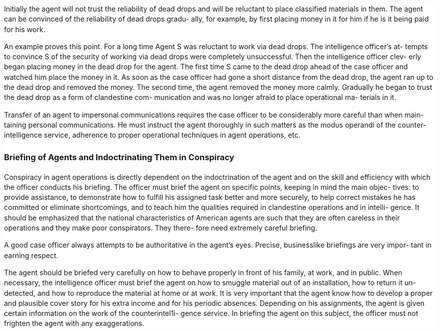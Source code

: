 Initially the agent will not trust the reliability of dead drops
and will be reluctant to place classified materials in them. The
agent can be convinced of the reliability of dead drops gradu-
ally, for example, by first placing money in it for him if he is
it being paid for his work.  

An example proves this point. For a long time Agent S was
reluctant to work via dead drops. The intelligence officer’s at-
tempts to convince S of the security of working via dead drops
were completely unsuccessful. Then the intelligence officer clev-
erly began placing money in the dead drop for the agent. The
first time S came to the dead drop ahead of the case officer
and watched him place the money in it. As soon as the case
officer had gone a short distance from the dead drop, the agent
ran up to the dead drop and removed the money. The second
time, the agent removed the money more calmly. Gradually he
began to trust the dead drop as a form of clandestine com-
munication and was no longer afraid to place operational ma-
terials in it.

Transfer of an agent to impersonal communications requires
the case officer to be considerably more careful than when main-
taining personal communications. He must instruct the agent
thoroughly in such matters as the modus operandi of the counter-
intelligence service, adherence to proper operational techniques
in agent operations, etc.

### Briefing of Agents and Indoctrinating Them in Conspiracy

Conspiracy in agent operations is directly dependent on the
indoctrination of the agent and on the skill and efficiency with
which the officer conducts his briefing. The officer must brief
the agent on specific points, keeping in mind the main objec-
tives: to provide assistance, to demonstrate how to fulfill his
assigned task better and more securely, to help correct mistakes
he has committed or eliminate shortcomings, and to teach him
the qualities required in clandestine operations and in intelli-
gence. It should be emphasized that the national characteristics
of American agents are such that they are often careless in
their operations and they make poor conspirators. They there-
fore need extremely careful briefing.

A good case officer always attempts to be authoritative in
the agent’s eyes. Precise, businesslike briefings are very impor-
tant in earning respect.

The agent should be briefed very carefully on how to behave
properly in front of his family, at work, and in public. When
necessary, the intelligence officer must brief the agent on how
to smuggle material out of an installation, how to return it un-
detected, and how to reproduce the material at home or at work.
It is very important that the agent know how to develop a
proper and plausible cover story for his extra income and for
his periodic absences. Depending on his assignments, the agent
is given certain information on the work of the counterintel1i-
gence service. In briefing the agent on this subject, the officer
must not frighten the agent with any exaggerations.
